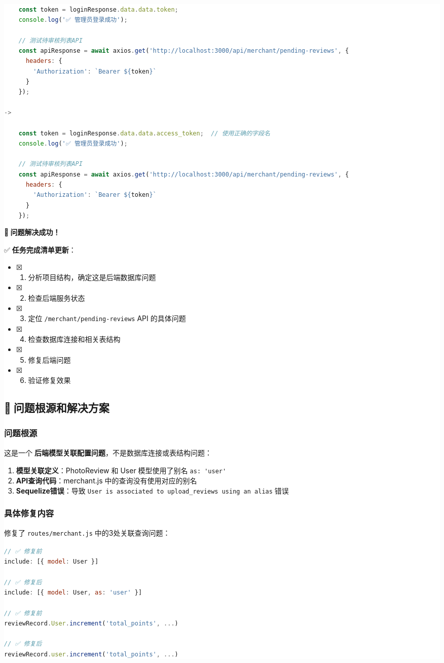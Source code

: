 ```javascript
    const token = loginResponse.data.data.token;
    console.log('✅ 管理员登录成功');
    
    // 测试待审核列表API
    const apiResponse = await axios.get('http://localhost:3000/api/merchant/pending-reviews', {
      headers: {
        'Authorization': `Bearer ${token}`
      }
    });

->

    const token = loginResponse.data.data.access_token;  // 使用正确的字段名
    console.log('✅ 管理员登录成功');
    
    // 测试待审核列表API
    const apiResponse = await axios.get('http://localhost:3000/api/merchant/pending-reviews', {
      headers: {
        'Authorization': `Bearer ${token}`
      }
    });
```

**🎉 问题解决成功！**

✅ **任务完成清单更新**：
- [x] 1. 分析项目结构，确定这是后端数据库问题
- [x] 2. 检查后端服务状态
- [x] 3. 定位 `/merchant/pending-reviews` API 的具体问题
- [x] 4. 检查数据库连接和相关表结构
- [x] 5. 修复后端问题
- [x] 6. 验证修复效果

## 🔧 问题根源和解决方案

### **问题根源**
这是一个 **后端模型关联配置问题**，不是数据库连接或表结构问题：

1. **模型关联定义**：PhotoReview 和 User 模型使用了别名 `as: 'user'`
2. **API查询代码**：merchant.js 中的查询没有使用对应的别名
3. **Sequelize错误**：导致 `User is associated to upload_reviews using an alias` 错误

### **具体修复内容**
修复了 `routes/merchant.js` 中的3处关联查询问题：

```javascript
// ✅ 修复前
include: [{ model: User }]

// ✅ 修复后  
include: [{ model: User, as: 'user' }]

// ✅ 修复前
reviewRecord.User.increment('total_points', ...)

// ✅ 修复后
reviewRecord.user.increment('total_points', ...)
```
